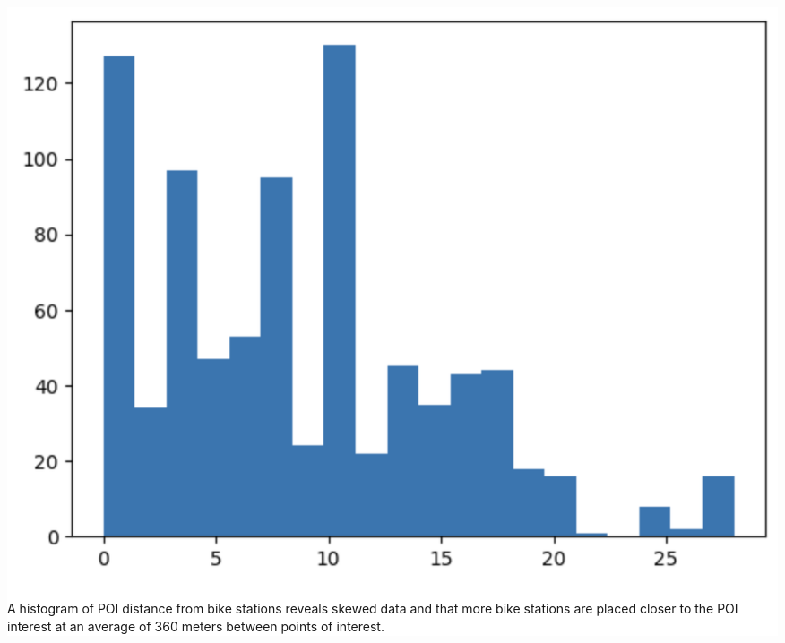 ![Histogram ebikes](/images/hist_ebikes.png "ebikes")


A histogram of POI distance from bike stations reveals skewed data and that more bike stations are placed closer to the POI interest at an average of 360 meters between points of interest.
